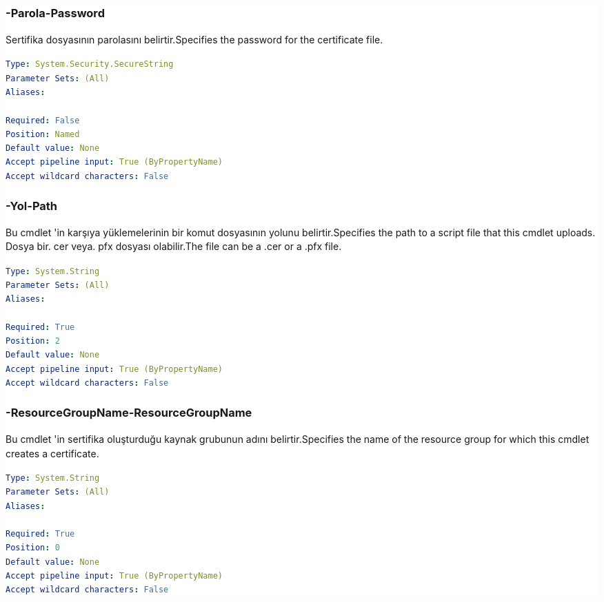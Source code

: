 ### <span data-ttu-id="ae13e-124">-Parola</span><span class="sxs-lookup"><span data-stu-id="ae13e-124">-Password</span></span>
<span data-ttu-id="ae13e-125">Sertifika dosyasının parolasını belirtir.</span><span class="sxs-lookup"><span data-stu-id="ae13e-125">Specifies the password for the certificate file.</span></span>

```yaml
Type: System.Security.SecureString
Parameter Sets: (All)
Aliases: 

Required: False
Position: Named
Default value: None
Accept pipeline input: True (ByPropertyName)
Accept wildcard characters: False
```

### <span data-ttu-id="ae13e-126">-Yol</span><span class="sxs-lookup"><span data-stu-id="ae13e-126">-Path</span></span>
<span data-ttu-id="ae13e-127">Bu cmdlet 'in karşıya yüklemelerinin bir komut dosyasının yolunu belirtir.</span><span class="sxs-lookup"><span data-stu-id="ae13e-127">Specifies the path to a script file that this cmdlet uploads.</span></span>
<span data-ttu-id="ae13e-128">Dosya bir. cer veya. pfx dosyası olabilir.</span><span class="sxs-lookup"><span data-stu-id="ae13e-128">The file can be a .cer or a .pfx file.</span></span>

```yaml
Type: System.String
Parameter Sets: (All)
Aliases: 

Required: True
Position: 2
Default value: None
Accept pipeline input: True (ByPropertyName)
Accept wildcard characters: False
```

### <span data-ttu-id="ae13e-129">-ResourceGroupName</span><span class="sxs-lookup"><span data-stu-id="ae13e-129">-ResourceGroupName</span></span>
<span data-ttu-id="ae13e-130">Bu cmdlet 'in sertifika oluşturduğu kaynak grubunun adını belirtir.</span><span class="sxs-lookup"><span data-stu-id="ae13e-130">Specifies the name of the resource group for which this cmdlet creates a certificate.</span></span>

```yaml
Type: System.String
Parameter Sets: (All)
Aliases: 

Required: True
Position: 0
Default value: None
Accept pipeline input: True (ByPropertyName)
Accept wildcard characters: False
```
